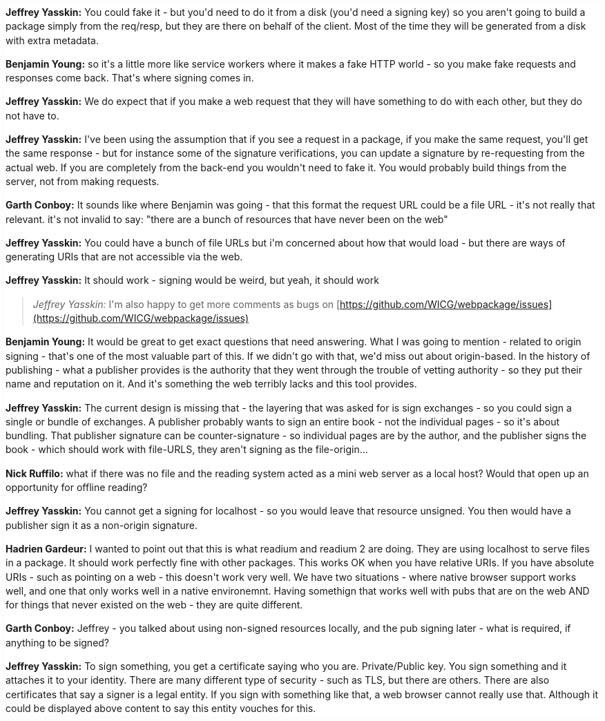 **Jeffrey Yasskin:** You could fake it - but you'd need to do it from a disk (you'd need a signing key) so you aren't going to build a package simply from the req/resp, but they are there on behalf of the client.  Most of the time they will be generated from a disk with extra metadata.  

**Benjamin Young:** so it's a little more like service workers where it makes a fake HTTP world - so you make fake requests and responses come back.  That's where signing comes in.  

**Jeffrey Yasskin:** We do expect that if you make a web request that they will have something to do with each other, but they do not have to.  

**Jeffrey Yasskin:** I've been using the assumption that if you see a request in a package, if you make the same request, you'll get the same response - but for instance some of the signature verifications, you can update a signature by re-requesting from the actual web.  If you are completely from the back-end you wouldn't need to fake it.  You would probably build things from the server, not from making requests.  

**Garth Conboy:** It sounds like where Benjamin was going - that this format the request URL could be a file URL - it's not really that relevant.  it's not invalid to say: "there are a bunch of resources that have never been on the web"  

**Jeffrey Yasskin:** You could have a bunch of file URLs but i'm concerned about how that would load - but there are ways of generating URIs that are not accessible via the web.  

**Jeffrey Yasskin:** It should work - signing would be weird, but yeah, it should work  

> *Jeffrey Yasskin:* I'm also happy to get more comments as bugs on [https://github.com/WICG/webpackage/issues](https://github.com/WICG/webpackage/issues)

**Benjamin Young:** It would be great to get exact questions that need answering.  What I was going to mention - related to origin signing - that's one of the most valuable part of this.  If we didn't go with that, we'd miss out about origin-based.  In the history of publishing - what a publisher provides is the authority that they went through the trouble of vetting authority - so they put their name and reputation on it.  And it's something the web terribly lacks and this tool provides.  

**Jeffrey Yasskin:** The current design is missing that - the layering that was asked for is sign exchanges - so you could sign a single or bundle of exchanges.  A publisher probably wants to sign an entire book - not the individual pages - so it's about bundling.  That publisher signature can be counter-signature - so individual pages are by the author, and the publisher signs the book - which should work with file-URLS, they aren't signing as the file-origin...  

**Nick Ruffilo:** what if there was no file and the reading system acted as a mini web server as a local host? Would that open up an opportunity for offline reading?  

**Jeffrey Yasskin:** You cannot get a signing for localhost - so you would leave that resource unsigned.  You then would have a publisher sign it as a non-origin signature.  

**Hadrien Gardeur:** I wanted to point out that this is what readium and readium 2 are doing.  They are using localhost to serve files in a package.  It should work perfectly fine with other packages.  This works OK when you have relative URIs.  If you have absolute URIs - such as pointing on a web - this doesn't work very well.  We have two situations - where native browser support works well, and one that only works well in a native environemnt.  Having somethign that works well with pubs that are on the web AND for things that never existed on the web - they are quite different.  

**Garth Conboy:** Jeffrey - you talked about using non-signed resources locally, and the pub signing later - what is required, if anything to be signed?  

**Jeffrey Yasskin:** To sign something, you get a certificate saying who you are.  Private/Public key.  You sign something and it attaches it to your identity.  There are many different type of security - such as TLS, but there are others.  There are also certificates that say a signer is a legal entity.  If you sign with something like that, a web browser cannot really use that.  Although it could be displayed above content to say this entity vouches for this.  
